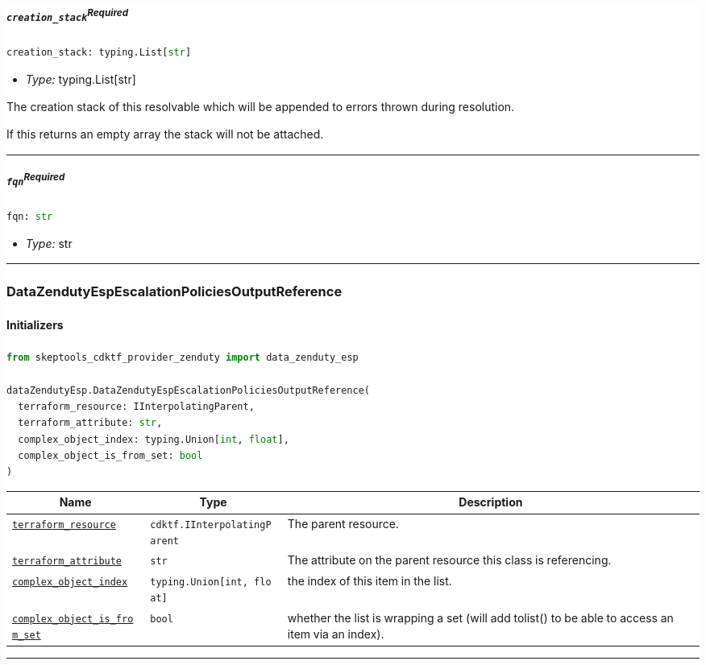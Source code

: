 
##### `creation_stack`<sup>Required</sup> <a name="creation_stack" id="@skeptools/provider-zenduty.dataZendutyEsp.DataZendutyEspEscalationPoliciesList.property.creationStack"></a>

```python
creation_stack: typing.List[str]
```

- *Type:* typing.List[str]

The creation stack of this resolvable which will be appended to errors thrown during resolution.

If this returns an empty array the stack will not be attached.

---

##### `fqn`<sup>Required</sup> <a name="fqn" id="@skeptools/provider-zenduty.dataZendutyEsp.DataZendutyEspEscalationPoliciesList.property.fqn"></a>

```python
fqn: str
```

- *Type:* str

---


### DataZendutyEspEscalationPoliciesOutputReference <a name="DataZendutyEspEscalationPoliciesOutputReference" id="@skeptools/provider-zenduty.dataZendutyEsp.DataZendutyEspEscalationPoliciesOutputReference"></a>

#### Initializers <a name="Initializers" id="@skeptools/provider-zenduty.dataZendutyEsp.DataZendutyEspEscalationPoliciesOutputReference.Initializer"></a>

```python
from skeptools_cdktf_provider_zenduty import data_zenduty_esp

dataZendutyEsp.DataZendutyEspEscalationPoliciesOutputReference(
  terraform_resource: IInterpolatingParent,
  terraform_attribute: str,
  complex_object_index: typing.Union[int, float],
  complex_object_is_from_set: bool
)
```

| **Name** | **Type** | **Description** |
| --- | --- | --- |
| <code><a href="#@skeptools/provider-zenduty.dataZendutyEsp.DataZendutyEspEscalationPoliciesOutputReference.Initializer.parameter.terraformResource">terraform_resource</a></code> | <code>cdktf.IInterpolatingParent</code> | The parent resource. |
| <code><a href="#@skeptools/provider-zenduty.dataZendutyEsp.DataZendutyEspEscalationPoliciesOutputReference.Initializer.parameter.terraformAttribute">terraform_attribute</a></code> | <code>str</code> | The attribute on the parent resource this class is referencing. |
| <code><a href="#@skeptools/provider-zenduty.dataZendutyEsp.DataZendutyEspEscalationPoliciesOutputReference.Initializer.parameter.complexObjectIndex">complex_object_index</a></code> | <code>typing.Union[int, float]</code> | the index of this item in the list. |
| <code><a href="#@skeptools/provider-zenduty.dataZendutyEsp.DataZendutyEspEscalationPoliciesOutputReference.Initializer.parameter.complexObjectIsFromSet">complex_object_is_from_set</a></code> | <code>bool</code> | whether the list is wrapping a set (will add tolist() to be able to access an item via an index). |

---